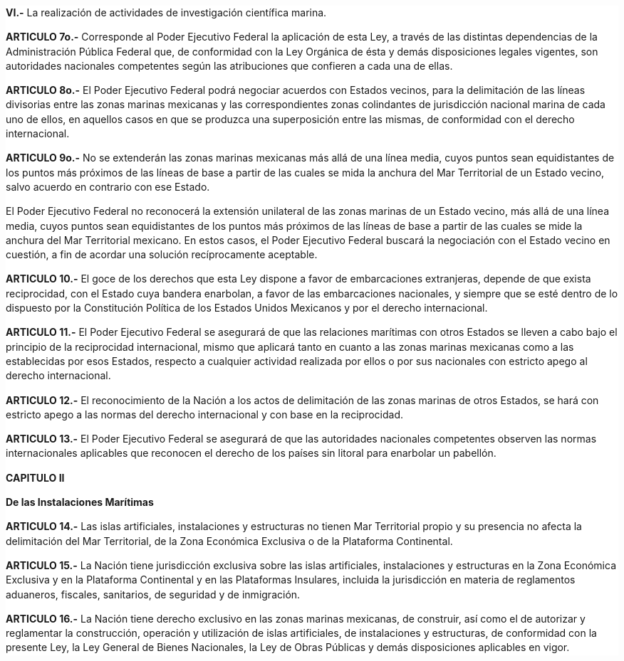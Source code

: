 **VI.-** La realización de actividades de investigación científica marina.

**ARTICULO 7o.-** Corresponde al Poder Ejecutivo Federal la aplicación de esta Ley, a través de las distintas dependencias de la Administración Pública Federal que, de conformidad con la Ley Orgánica de ésta y demás disposiciones legales vigentes, son autoridades nacionales competentes según las atribuciones que confieren a cada una de ellas.

**ARTICULO 8o.-** El Poder Ejecutivo Federal podrá negociar acuerdos con Estados vecinos, para la delimitación de las líneas divisorias entre las zonas marinas mexicanas y las correspondientes zonas colindantes de jurisdicción nacional marina de cada uno de ellos, en aquellos casos en que se produzca una superposición entre las mismas, de conformidad con el derecho internacional.

**ARTICULO 9o.-** No se extenderán las zonas marinas mexicanas más allá de una línea media, cuyos puntos sean equidistantes de los puntos más próximos de las líneas de base a partir de las cuales se mida la anchura del Mar Territorial de un Estado vecino, salvo acuerdo en contrario con ese Estado.

El Poder Ejecutivo Federal no reconocerá la extensión unilateral de las zonas marinas de un Estado vecino, más allá de una línea media, cuyos puntos sean equidistantes de los puntos más próximos de las líneas de base a partir de las cuales se mide la anchura del Mar Territorial mexicano. En estos casos, el Poder Ejecutivo Federal buscará la negociación con el Estado vecino en cuestión, a fin de acordar una solución recíprocamente aceptable.

**ARTICULO 10.-** El goce de los derechos que esta Ley dispone a favor de embarcaciones extranjeras, depende de que exista reciprocidad, con el Estado cuya bandera enarbolan, a favor de las embarcaciones nacionales, y siempre que se esté dentro de lo dispuesto por la Constitución Política de los Estados Unidos Mexicanos y por el derecho internacional.

**ARTICULO 11.-** El Poder Ejecutivo Federal se asegurará de que las relaciones marítimas con otros Estados se lleven a cabo bajo el principio de la reciprocidad internacional, mismo que aplicará tanto en cuanto a las zonas marinas mexicanas como a las establecidas por esos Estados, respecto a cualquier actividad realizada por ellos o por sus nacionales con estricto apego al derecho internacional.

**ARTICULO 12.-** El reconocimiento de la Nación a los actos de delimitación de las zonas marinas de otros Estados, se hará con estricto apego a las normas del derecho internacional y con base en la reciprocidad.

**ARTICULO 13.-** El Poder Ejecutivo Federal se asegurará de que las autoridades nacionales competentes observen las normas internacionales aplicables que reconocen el derecho de los países sin litoral para enarbolar un pabellón.

**CAPITULO II**

**De las Instalaciones Marítimas**

**ARTICULO 14.-** Las islas artificiales, instalaciones y estructuras no tienen Mar Territorial propio y su presencia no afecta la delimitación del Mar Territorial, de la Zona Económica Exclusiva o de la Plataforma Continental.

**ARTICULO 15.-** La Nación tiene jurisdicción exclusiva sobre las islas artificiales, instalaciones y estructuras en la Zona Económica Exclusiva y en la Plataforma Continental y en las Plataformas Insulares, incluida la jurisdicción en materia de reglamentos aduaneros, fiscales, sanitarios, de seguridad y de inmigración.

**ARTICULO 16.-** La Nación tiene derecho exclusivo en las zonas marinas mexicanas, de construir, así como el de autorizar y reglamentar la construcción, operación y utilización de islas artificiales, de instalaciones y estructuras, de conformidad con la presente Ley, la Ley General de Bienes Nacionales, la Ley de Obras Públicas y demás disposiciones aplicables en vigor.
